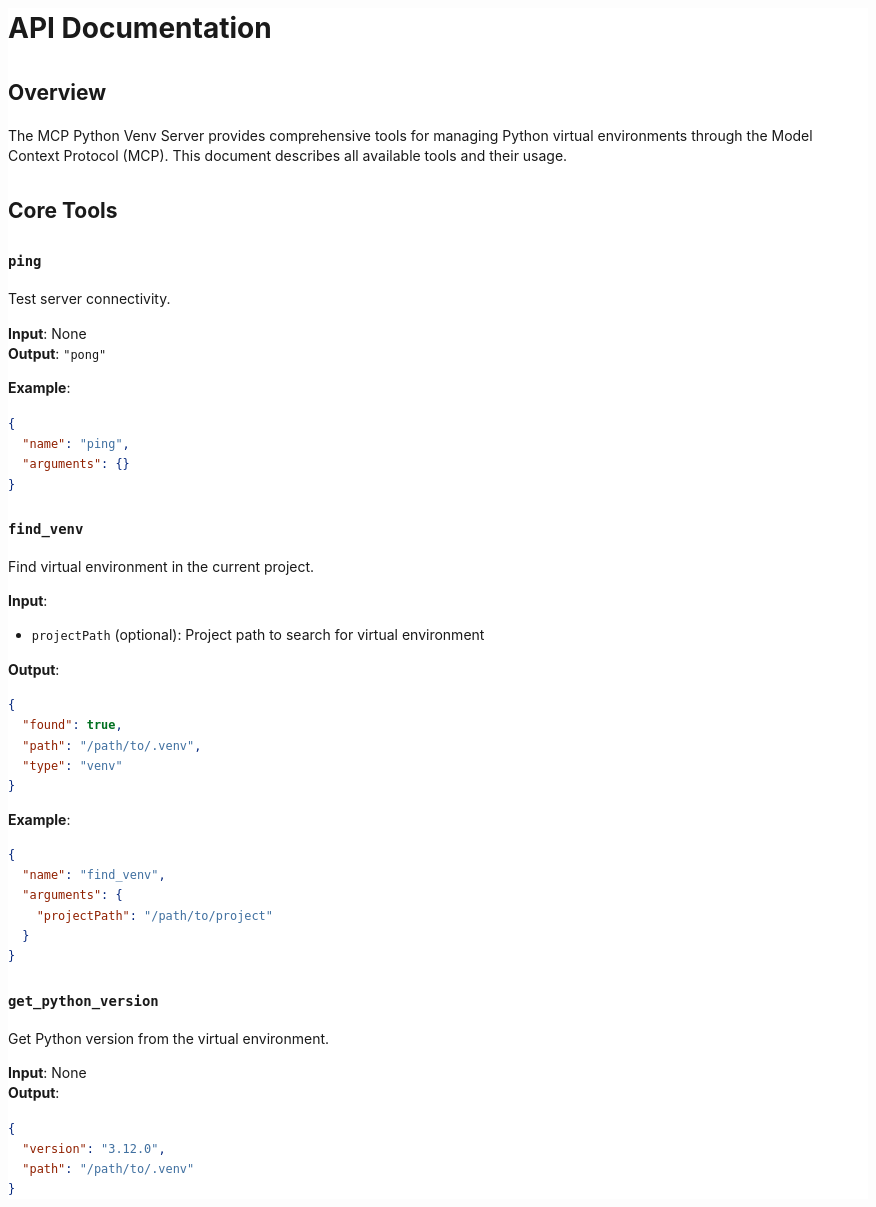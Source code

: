 # API Documentation

## Overview

The MCP Python Venv Server provides comprehensive tools for managing Python virtual environments through the Model Context Protocol (MCP). This document describes all available tools and their usage.

## Core Tools

### `ping`
Test server connectivity.

**Input**: None  
**Output**: `"pong"`

**Example**:
```json
{
  "name": "ping",
  "arguments": {}
}
```

### `find_venv`
Find virtual environment in the current project.

**Input**:
- `projectPath` (optional): Project path to search for virtual environment

**Output**:
```json
{
  "found": true,
  "path": "/path/to/.venv",
  "type": "venv"
}
```

**Example**:
```json
{
  "name": "find_venv",
  "arguments": {
    "projectPath": "/path/to/project"
  }
}
```

### `get_python_version`
Get Python version from the virtual environment.

**Input**: None  
**Output**:
```json
{
  "version": "3.12.0",
  "path": "/path/to/.venv"
}
```
